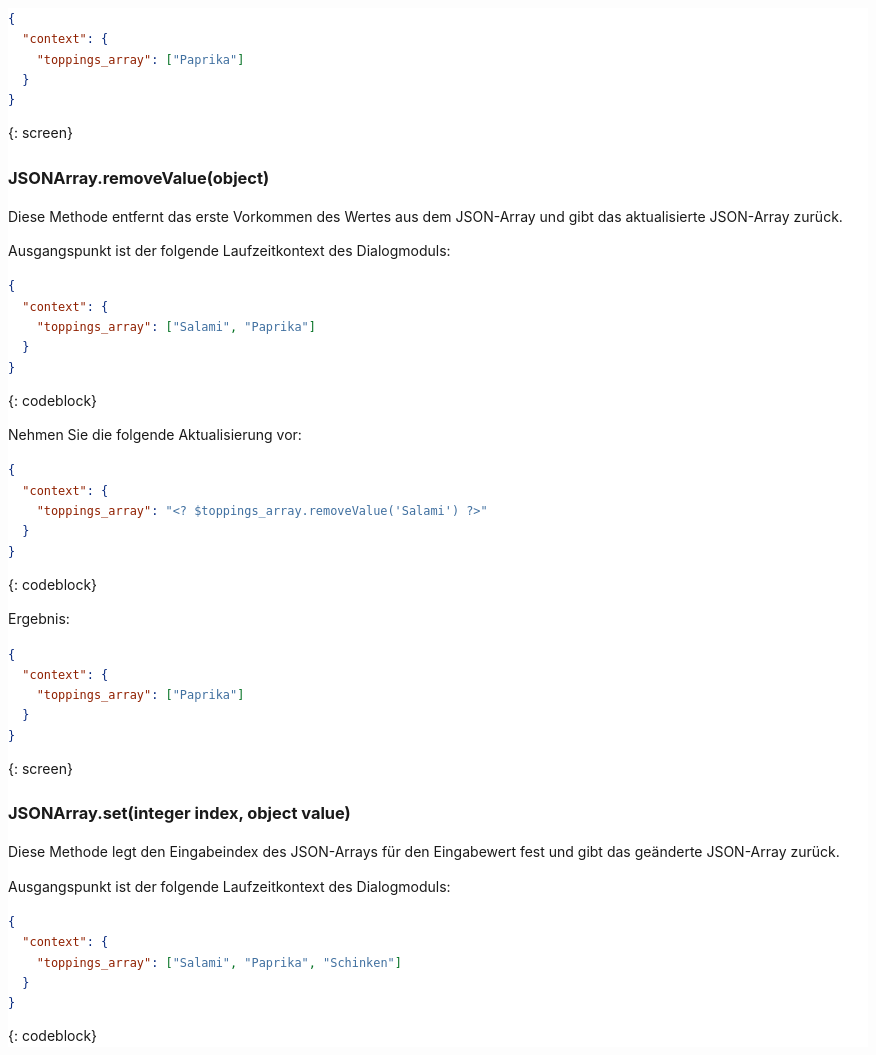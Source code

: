 ```json
{
  "context": {
    "toppings_array": ["Paprika"]
  }
}
```
{: screen}

### JSONArray.removeValue(object)

Diese Methode entfernt das erste Vorkommen des Wertes aus dem JSON-Array und gibt das aktualisierte JSON-Array zurück.

Ausgangspunkt ist der folgende Laufzeitkontext des Dialogmoduls:

```json
{
  "context": {
    "toppings_array": ["Salami", "Paprika"]
  }
}
```
{: codeblock}

Nehmen Sie die folgende Aktualisierung vor:

```json
{
  "context": {
    "toppings_array": "<? $toppings_array.removeValue('Salami') ?>"
  }
}
```
{: codeblock}

Ergebnis:

```json
{
  "context": {
    "toppings_array": ["Paprika"]
  }
}
```
{: screen}

### JSONArray.set(integer index, object value)

Diese Methode legt den Eingabeindex des JSON-Arrays für den Eingabewert fest und gibt das geänderte JSON-Array zurück.

Ausgangspunkt ist der folgende Laufzeitkontext des Dialogmoduls:

```json
{
  "context": {
    "toppings_array": ["Salami", "Paprika", "Schinken"]
  }
}
```
{: codeblock}
